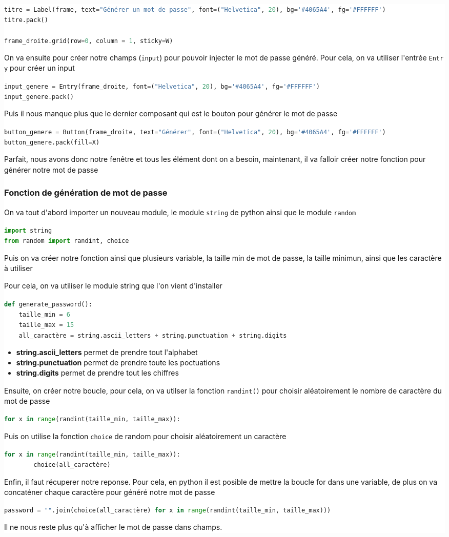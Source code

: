 ```py
titre = Label(frame, text="Générer un mot de passe", font=("Helvetica", 20), bg='#4065A4', fg='#FFFFFF')
titre.pack()

frame_droite.grid(row=0, column = 1, sticky=W)
```
On va ensuite pour créer notre champs (``input``) pour pouvoir injecter le mot de passe généré. Pour cela, on va utiliser l'entrée ``Entry`` pour créer un input
```py
input_genere = Entry(frame_droite, font=("Helvetica", 20), bg='#4065A4', fg='#FFFFFF')
input_genere.pack()
```
Puis il nous manque plus que le dernier composant qui est le bouton pour générer le mot de passe
```py
button_genere = Button(frame_droite, text="Générer", font=("Helvetica", 20), bg='#4065A4', fg='#FFFFFF')
button_genere.pack(fill=X)
```
Parfait, nous avons donc notre fenêtre et tous les élément dont on a besoin, maintenant, il va falloir créer notre fonction pour générer notre mot de passe
### Fonction de génération de mot de passe
On va tout d'abord importer un nouveau module, le module ``string`` de python ainsi que le module ``random``
```py
import string
from random import randint, choice
```
Puis on va créer notre fonction ainsi que plusieurs variable, la taille min de mot de passe, la taille minimun, ainsi que les caractère à utiliser

Pour cela, on va utiliser le module string que l'on vient d'installer
```py
def generate_password():
    taille_min = 6
    taille_max = 15
    all_caractère = string.ascii_letters + string.punctuation + string.digits
```
- **string.ascii_letters** permet de prendre tout l'alphabet
- **string.punctuation** permet de prendre toute les poctuations
- **string.digits** permet de prendre tout les chiffres

Ensuite, on créer notre boucle, pour cela, on va utilser la fonction ``randint()`` pour choisir aléatoirement le nombre de caractère du mot de passe
```py
for x in range(randint(taille_min, taille_max)):
```
Puis on utilise la fonction ``choice`` de random pour choisir aléatoirement un caractère  
```py
for x in range(randint(taille_min, taille_max)):
        choice(all_caractère)
```
Enfin, il faut récuperer notre reponse. Pour cela, en python il est posible de mettre la boucle for dans une variable, de plus on va concaténer chaque caractère pour généré notre mot de passe
```py
password = "".join(choice(all_caractère) for x in range(randint(taille_min, taille_max)))
```
Il ne nous reste plus qu'à afficher le mot de passe dans champs.
